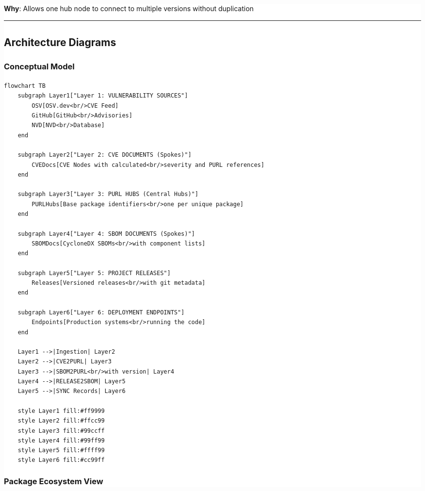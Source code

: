 **Why**: Allows one hub node to connect to multiple versions without duplication

---

## Architecture Diagrams

### Conceptual Model

```mermaid
flowchart TB
    subgraph Layer1["Layer 1: VULNERABILITY SOURCES"]
        OSV[OSV.dev<br/>CVE Feed]
        GitHub[GitHub<br/>Advisories]
        NVD[NVD<br/>Database]
    end
    
    subgraph Layer2["Layer 2: CVE DOCUMENTS (Spokes)"]
        CVEDocs[CVE Nodes with calculated<br/>severity and PURL references]
    end
    
    subgraph Layer3["Layer 3: PURL HUBS (Central Hubs)"]
        PURLHubs[Base package identifiers<br/>one per unique package]
    end
    
    subgraph Layer4["Layer 4: SBOM DOCUMENTS (Spokes)"]
        SBOMDocs[CycloneDX SBOMs<br/>with component lists]
    end
    
    subgraph Layer5["Layer 5: PROJECT RELEASES"]
        Releases[Versioned releases<br/>with git metadata]
    end
    
    subgraph Layer6["Layer 6: DEPLOYMENT ENDPOINTS"]
        Endpoints[Production systems<br/>running the code]
    end
    
    Layer1 -->|Ingestion| Layer2
    Layer2 -->|CVE2PURL| Layer3
    Layer3 -->|SBOM2PURL<br/>with version| Layer4
    Layer4 -->|RELEASE2SBOM| Layer5
    Layer5 -->|SYNC Records| Layer6
    
    style Layer1 fill:#ff9999
    style Layer2 fill:#ffcc99
    style Layer3 fill:#99ccff
    style Layer4 fill:#99ff99
    style Layer5 fill:#ffff99
    style Layer6 fill:#cc99ff
```

### Package Ecosystem View
